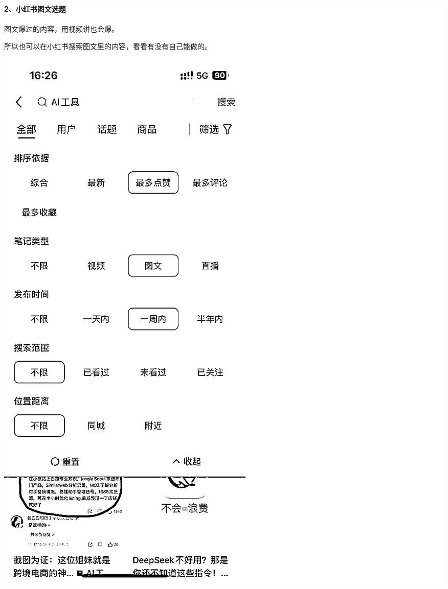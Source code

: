 #### 2、小红书图文选题

图文爆过的内容，用视频讲也会爆。

所以也可以在小红书搜索图文里的内容，看看有没有自己能做的。

![](img/867f1e39ef90a92b10bb64e25ec70fab.png)
